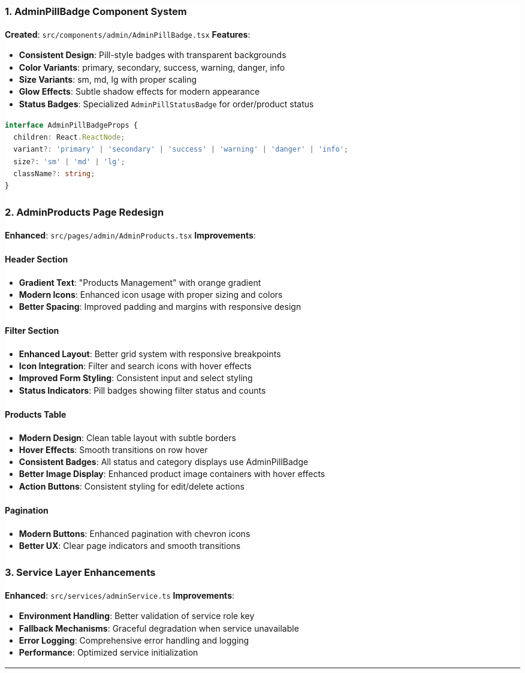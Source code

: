 ### 1. AdminPillBadge Component System
**Created**: `src/components/admin/AdminPillBadge.tsx`
**Features**:
- **Consistent Design**: Pill-style badges with transparent backgrounds
- **Color Variants**: primary, secondary, success, warning, danger, info
- **Size Variants**: sm, md, lg with proper scaling
- **Glow Effects**: Subtle shadow effects for modern appearance
- **Status Badges**: Specialized `AdminPillStatusBadge` for order/product status

```typescript
interface AdminPillBadgeProps {
  children: React.ReactNode;
  variant?: 'primary' | 'secondary' | 'success' | 'warning' | 'danger' | 'info';
  size?: 'sm' | 'md' | 'lg';
  className?: string;
}
```

### 2. AdminProducts Page Redesign
**Enhanced**: `src/pages/admin/AdminProducts.tsx`
**Improvements**:

#### Header Section
- **Gradient Text**: "Products Management" with orange gradient
- **Modern Icons**: Enhanced icon usage with proper sizing and colors
- **Better Spacing**: Improved padding and margins with responsive design

#### Filter Section  
- **Enhanced Layout**: Better grid system with responsive breakpoints
- **Icon Integration**: Filter and search icons with hover effects
- **Improved Form Styling**: Consistent input and select styling
- **Status Indicators**: Pill badges showing filter status and counts

#### Products Table
- **Modern Design**: Clean table layout with subtle borders
- **Hover Effects**: Smooth transitions on row hover
- **Consistent Badges**: All status and category displays use AdminPillBadge
- **Better Image Display**: Enhanced product image containers with hover effects
- **Action Buttons**: Consistent styling for edit/delete actions

#### Pagination
- **Modern Buttons**: Enhanced pagination with chevron icons
- **Better UX**: Clear page indicators and smooth transitions

### 3. Service Layer Enhancements
**Enhanced**: `src/services/adminService.ts`
**Improvements**:
- **Environment Handling**: Better validation of service role key
- **Fallback Mechanisms**: Graceful degradation when service unavailable
- **Error Logging**: Comprehensive error handling and logging
- **Performance**: Optimized service initialization

---
